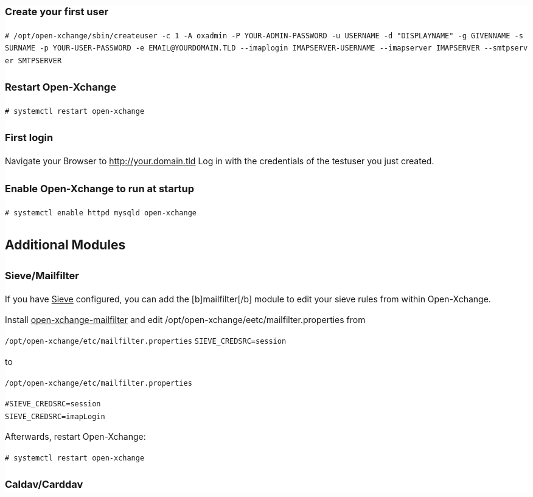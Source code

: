 ### Create your first user

```
# /opt/open-xchange/sbin/createuser -c 1 -A oxadmin -P YOUR-ADMIN-PASSWORD -u USERNAME -d "DISPLAYNAME" -g GIVENNAME -s SURNAME -p YOUR-USER-PASSWORD -e EMAIL@YOURDOMAIN.TLD --imaplogin IMAPSERVER-USERNAME --imapserver IMAPSERVER --smtpserver SMTPSERVER

```

### Restart Open-Xchange

```
# systemctl restart open-xchange

```

### First login

Navigate your Browser to http://your.domain.tld Log in with the credentials of the testuser you just created.

### Enable Open-Xchange to run at startup

```
# systemctl enable httpd mysqld open-xchange

```

## Additional Modules

### Sieve/Mailfilter

If you have [Sieve](/index.php/Dovecot#Sieve "Dovecot") configured, you can add the [b]mailfilter[/b] module to edit your sieve rules from within Open-Xchange.

Install [open-xchange-mailfilter](https://aur.archlinux.org/packages/open-xchange-mailfilter/) and edit /opt/open-xchange/eetc/mailfilter.properties from

 `/opt/open-xchange/etc/mailfilter.properties`  `SIEVE_CREDSRC=session` 

to

 `/opt/open-xchange/etc/mailfilter.properties` 
```
#SIEVE_CREDSRC=session
SIEVE_CREDSRC=imapLogin
```

Afterwards, restart Open-Xchange:

```
# systemctl restart open-xchange

```

### Caldav/Carddav
